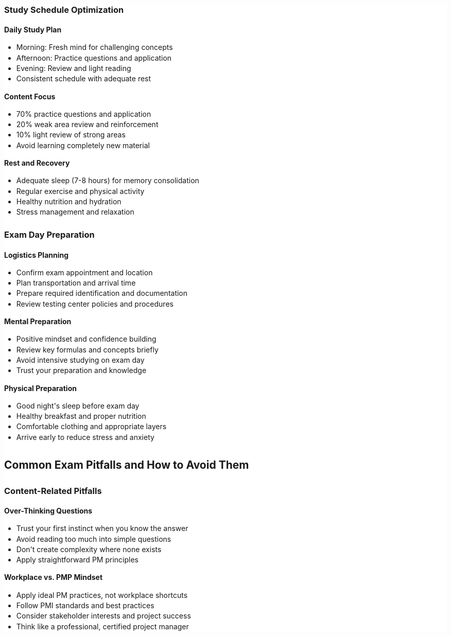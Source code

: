 ### Study Schedule Optimization

**Daily Study Plan**
- Morning: Fresh mind for challenging concepts
- Afternoon: Practice questions and application
- Evening: Review and light reading
- Consistent schedule with adequate rest

**Content Focus**
- 70% practice questions and application
- 20% weak area review and reinforcement
- 10% light review of strong areas
- Avoid learning completely new material

**Rest and Recovery**
- Adequate sleep (7-8 hours) for memory consolidation
- Regular exercise and physical activity
- Healthy nutrition and hydration
- Stress management and relaxation

### Exam Day Preparation

**Logistics Planning**
- Confirm exam appointment and location
- Plan transportation and arrival time
- Prepare required identification and documentation
- Review testing center policies and procedures

**Mental Preparation**
- Positive mindset and confidence building
- Review key formulas and concepts briefly
- Avoid intensive studying on exam day
- Trust your preparation and knowledge

**Physical Preparation**
- Good night's sleep before exam day
- Healthy breakfast and proper nutrition
- Comfortable clothing and appropriate layers
- Arrive early to reduce stress and anxiety

## Common Exam Pitfalls and How to Avoid Them

### Content-Related Pitfalls

**Over-Thinking Questions**
- Trust your first instinct when you know the answer
- Avoid reading too much into simple questions
- Don't create complexity where none exists
- Apply straightforward PM principles

**Workplace vs. PMP Mindset**
- Apply ideal PM practices, not workplace shortcuts
- Follow PMI standards and best practices
- Consider stakeholder interests and project success
- Think like a professional, certified project manager
